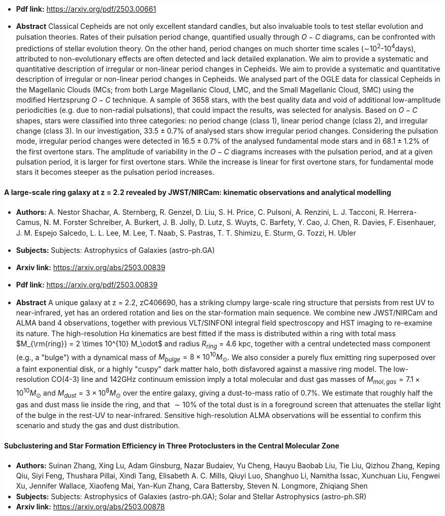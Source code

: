  - **Pdf link:** https://arxiv.org/pdf/2503.00661

 - **Abstract**
 Classical Cepheids are not only excellent standard candles, but also invaluable tools to test stellar evolution and pulsation theories. Rates of their pulsation period change, quantified usually through $O-C$ diagrams, can be confronted with predictions of stellar evolution theory. On the other hand, period changes on much shorter time scales ($\sim$10$^{2}$-10$^{4}$days), attributed to non-evolutionary effects are often detected and lack detailed explanation. We aim to provide a systematic and quantitative description of irregular or non-linear period changes in Cepheids. We aim to provide a systematic and quantitative description of irregular or non-linear period changes in Cepheids. We analysed part of the OGLE data for classical Cepheids in the Magellanic Clouds (MCs; from both Large Magellanic Cloud, LMC, and the Small Magellanic Cloud, SMC) using the modified Hertzsprung $O-C$ technique. A sample of 3658 stars, with the best quality data and void of additional low-amplitude periodicities (e.g. due to non-radial pulsations), that could impact the results, was selected for analysis. Based on $O-C$ shapes, stars were classified into three categories: no period change (class 1), linear period change (class 2), and irregular change (class 3). In our investigation, $33.5\pm0.7$\% of analysed stars show irregular period changes. Considering the pulsation mode, irregular period changes were detected in $16.5\pm0.7$\% of the analysed fundamental mode stars and in $68.1\pm1.2$\% of the first overtone stars. The amplitude of variability in the $O-C$ diagrams increases with the pulsation period, and at a given pulsation period, it is larger for first overtone stars. While the increase is linear for first overtone stars, for fundamental mode stars it becomes steeper as the pulsation period increases.
#### A large-scale ring galaxy at z = 2.2 revealed by JWST/NIRCam: kinematic observations and analytical modelling
 - **Authors:** A. Nestor Shachar, A. Sternberg, R. Genzel, D. Liu, S. H. Price, C. Pulsoni, A. Renzini, L. J. Tacconi, R. Herrera-Camus, N. M. Forster Schreiber, A. Burkert, J. B. Jolly, D. Lutz, S. Wuyts, C. Barfety, Y. Cao, J. Chen, R. Davies, F. Eisenhauer, J. M. Espejo Salcedo, L. L. Lee, M. Lee, T. Naab, S. Pastras, T. T. Shimizu, E. Sturm, G. Tozzi, H. Ubler
 - **Subjects:** Subjects:
Astrophysics of Galaxies (astro-ph.GA)
 - **Arxiv link:** https://arxiv.org/abs/2503.00839

 - **Pdf link:** https://arxiv.org/pdf/2503.00839

 - **Abstract**
 A unique galaxy at z = 2.2, zC406690, has a striking clumpy large-scale ring structure that persists from rest UV to near-infrared, yet has an ordered rotation and lies on the star-formation main sequence. We combine new JWST/NIRCam and ALMA band 4 observations, together with previous VLT/SINFONI integral field spectroscopy and HST imaging to re-examine its nature. The high-resolution H$\alpha$ kinematics are best fitted if the mass is distributed within a ring with total mass $M_{\rm{ring}} = 2 \times 10^{10} M_\odot$ and radius $R_{ring}$ = 4.6 kpc, together with a central undetected mass component (e.g., a "bulge") with a dynamical mass of $M_{bulge} = 8 \times 10^{10} M_\odot$. We also consider a purely flux emitting ring superposed over a faint exponential disk, or a highly "cuspy" dark matter halo, both disfavored against a massive ring model. The low-resolution CO(4-3) line and 142GHz continuum emission imply a total molecular and dust gas masses of $M_{mol,gas} = 7.1 \times 10^{10}M_\odot$ and $M_{dust} = 3 \times 10^8 M_\odot$ over the entire galaxy, giving a dust-to-mass ratio of 0.7%. We estimate that roughly half the gas and dust mass lie inside the ring, and that $\sim 10\%$ of the total dust is in a foreground screen that attenuates the stellar light of the bulge in the rest-UV to near-infrared. Sensitive high-resolution ALMA observations will be essential to confirm this scenario and study the gas and dust distribution.
#### Subclustering and Star Formation Efficiency in Three Protoclusters in the Central Molecular Zone
 - **Authors:** Suinan Zhang, Xing Lu, Adam Ginsburg, Nazar Budaiev, Yu Cheng, Hauyu Baobab Liu, Tie Liu, Qizhou Zhang, Keping Qiu, Siyi Feng, Thushara Pillai, Xindi Tang, Elisabeth A. C. Mills, Qiuyi Luo, Shanghuo Li, Namitha Issac, Xunchuan Liu, Fengwei Xu, Jennifer Wallace, Xiaofeng Mai, Yan-Kun Zhang, Cara Battersby, Steven N. Longmore, Zhiqiang Shen
 - **Subjects:** Subjects:
Astrophysics of Galaxies (astro-ph.GA); Solar and Stellar Astrophysics (astro-ph.SR)
 - **Arxiv link:** https://arxiv.org/abs/2503.00878
